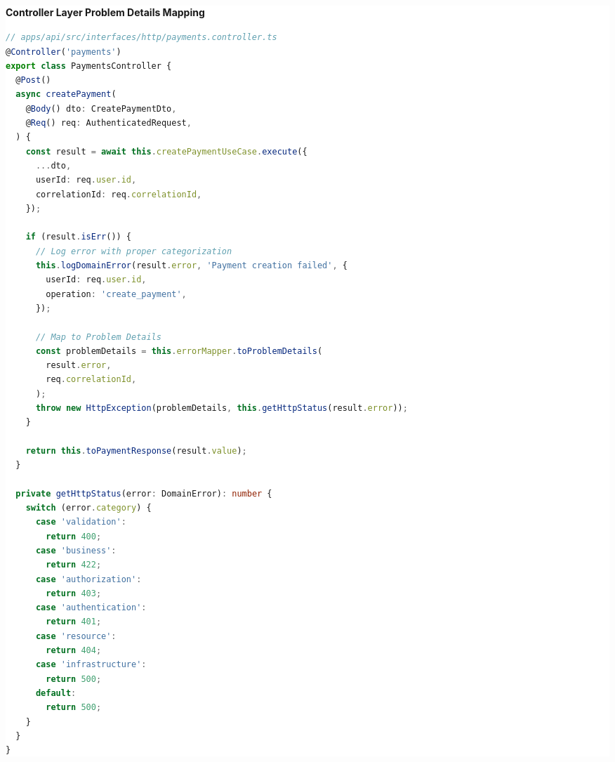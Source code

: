**Controller Layer Problem Details Mapping**

```typescript
// apps/api/src/interfaces/http/payments.controller.ts
@Controller('payments')
export class PaymentsController {
  @Post()
  async createPayment(
    @Body() dto: CreatePaymentDto,
    @Req() req: AuthenticatedRequest,
  ) {
    const result = await this.createPaymentUseCase.execute({
      ...dto,
      userId: req.user.id,
      correlationId: req.correlationId,
    });

    if (result.isErr()) {
      // Log error with proper categorization
      this.logDomainError(result.error, 'Payment creation failed', {
        userId: req.user.id,
        operation: 'create_payment',
      });

      // Map to Problem Details
      const problemDetails = this.errorMapper.toProblemDetails(
        result.error,
        req.correlationId,
      );
      throw new HttpException(problemDetails, this.getHttpStatus(result.error));
    }

    return this.toPaymentResponse(result.value);
  }

  private getHttpStatus(error: DomainError): number {
    switch (error.category) {
      case 'validation':
        return 400;
      case 'business':
        return 422;
      case 'authorization':
        return 403;
      case 'authentication':
        return 401;
      case 'resource':
        return 404;
      case 'infrastructure':
        return 500;
      default:
        return 500;
    }
  }
}
```
